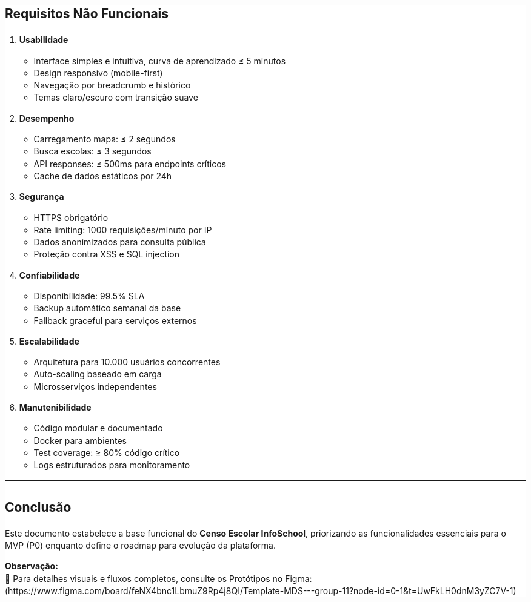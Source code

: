 
## Requisitos Não Funcionais

1. **Usabilidade**
   - Interface simples e intuitiva, curva de aprendizado ≤ 5 minutos
   - Design responsivo (mobile-first)
   - Navegação por breadcrumb e histórico
   - Temas claro/escuro com transição suave

2. **Desempenho**
   - Carregamento mapa: ≤ 2 segundos
   - Busca escolas: ≤ 3 segundos
   - API responses: ≤ 500ms para endpoints críticos
   - Cache de dados estáticos por 24h

3. **Segurança**
   - HTTPS obrigatório
   - Rate limiting: 1000 requisições/minuto por IP
   - Dados anonimizados para consulta pública
   - Proteção contra XSS e SQL injection

4. **Confiabilidade**
   - Disponibilidade: 99.5% SLA
   - Backup automático semanal da base
   - Fallback graceful para serviços externos

5. **Escalabilidade**
   - Arquitetura para 10.000 usuários concorrentes
   - Auto-scaling baseado em carga
   - Microsserviços independentes

6. **Manutenibilidade**
   - Código modular e documentado
   - Docker para ambientes
   - Test coverage: ≥ 80% código crítico
   - Logs estruturados para monitoramento

---

## Conclusão
Este documento estabelece a base funcional do **Censo Escolar InfoSchool**, priorizando as funcionalidades essenciais para o MVP (P0) enquanto define o roadmap para evolução da plataforma.

**Observação:**  
🔖 Para detalhes visuais e fluxos completos, consulte os Protótipos no Figma:  
(https://www.figma.com/board/feNX4bnc1LbmuZ9Rp4j8QI/Template-MDS---group-11?node-id=0-1&t=UwFkLH0dnM3yZC7V-1)

